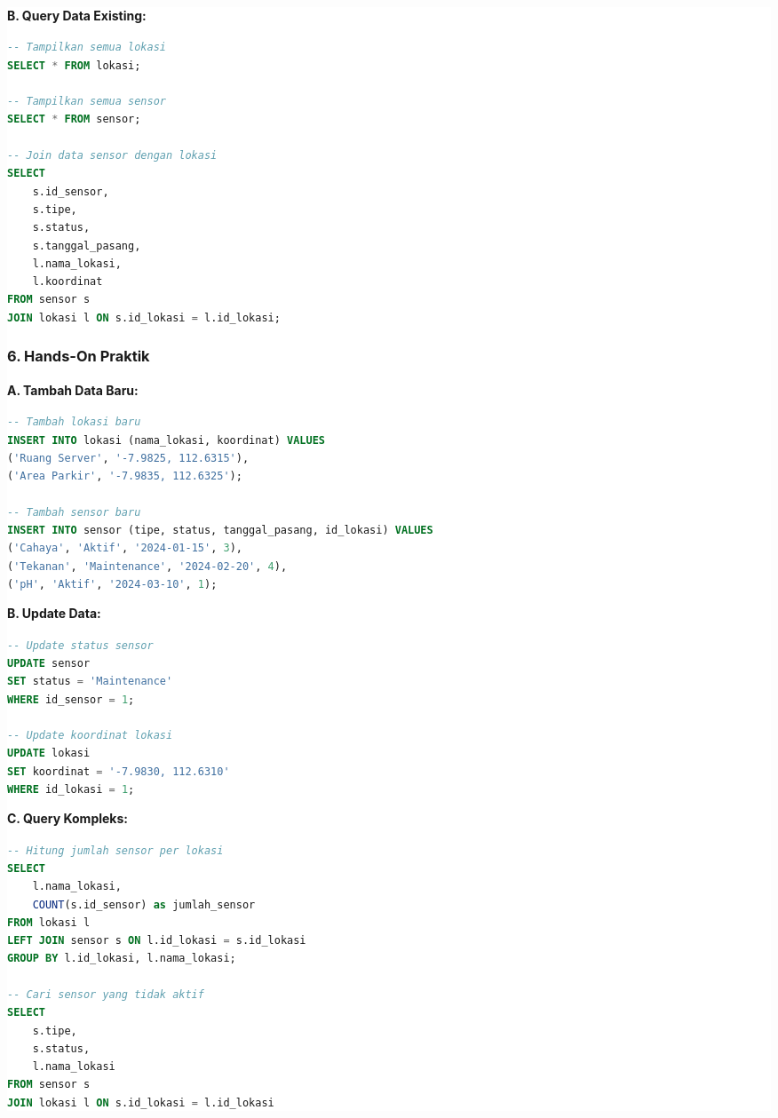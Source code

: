 **B. Query Data Existing:**
```sql
-- Tampilkan semua lokasi
SELECT * FROM lokasi;

-- Tampilkan semua sensor
SELECT * FROM sensor;

-- Join data sensor dengan lokasi
SELECT 
    s.id_sensor,
    s.tipe,
    s.status,
    s.tanggal_pasang,
    l.nama_lokasi,
    l.koordinat
FROM sensor s
JOIN lokasi l ON s.id_lokasi = l.id_lokasi;
```

### 6.  Hands-On Praktik

**A. Tambah Data Baru:**
```sql
-- Tambah lokasi baru
INSERT INTO lokasi (nama_lokasi, koordinat) VALUES 
('Ruang Server', '-7.9825, 112.6315'),
('Area Parkir', '-7.9835, 112.6325');

-- Tambah sensor baru
INSERT INTO sensor (tipe, status, tanggal_pasang, id_lokasi) VALUES 
('Cahaya', 'Aktif', '2024-01-15', 3),
('Tekanan', 'Maintenance', '2024-02-20', 4),
('pH', 'Aktif', '2024-03-10', 1);
```

**B. Update Data:**
```sql
-- Update status sensor
UPDATE sensor 
SET status = 'Maintenance' 
WHERE id_sensor = 1;

-- Update koordinat lokasi
UPDATE lokasi 
SET koordinat = '-7.9830, 112.6310' 
WHERE id_lokasi = 1;
```

**C. Query Kompleks:**
```sql
-- Hitung jumlah sensor per lokasi
SELECT 
    l.nama_lokasi,
    COUNT(s.id_sensor) as jumlah_sensor
FROM lokasi l
LEFT JOIN sensor s ON l.id_lokasi = s.id_lokasi
GROUP BY l.id_lokasi, l.nama_lokasi;

-- Cari sensor yang tidak aktif
SELECT 
    s.tipe,
    s.status,
    l.nama_lokasi
FROM sensor s
JOIN lokasi l ON s.id_lokasi = l.id_lokasi
```